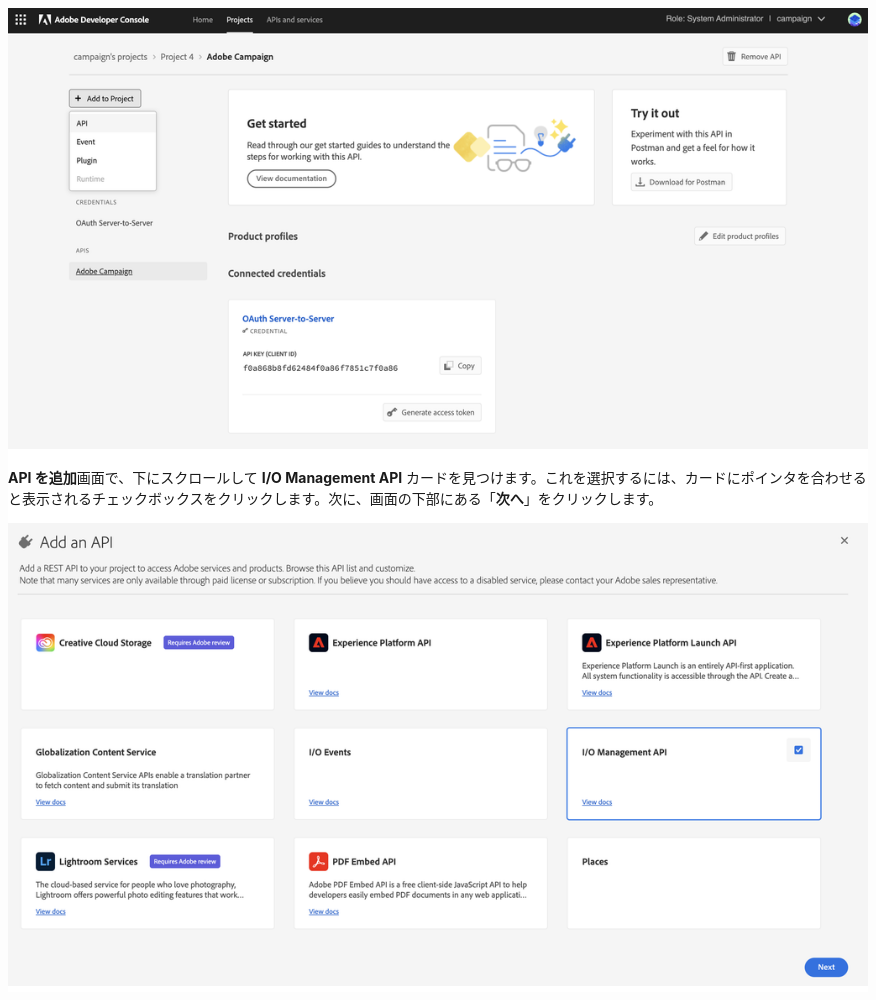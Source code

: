 ![](assets/do-not-localize/ims-updates-04.png)

**API を追加**&#x200B;画面で、下にスクロールして **I/O Management API** カードを見つけます。これを選択するには、カードにポインタを合わせると表示されるチェックボックスをクリックします。次に、画面の下部にある「**次へ**」をクリックします。

![](assets/do-not-localize/ims-updates-05.png)
